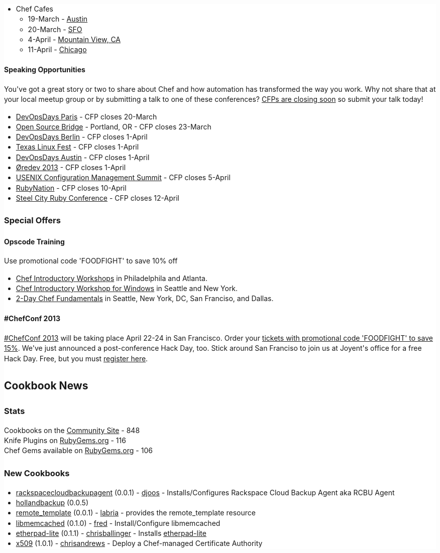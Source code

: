 * Chef Cafes
  * 19-March - [Austin](http://www.meetup.com/austin-devops/events/105513492/)
  * 20-March - [SFO](http://www.meetup.com/The-Bay-Area-Chef-User-Group/events/106460472/)
  * 4-April - [Mountain View, CA](http://www.meetup.com/The-Bay-Area-Chef-User-Group/events/104475382/)
  * 11-April - [Chicago](http://www.meetup.com/Chicago-Chef-User-Group/events/dkcfndyrgbpb/)

#### Speaking Opportunities

You've got a great story or two to share about Chef and how automation has transformed the way you work.  Why not share that at your local meetup group or by submitting a talk to one of these conferences?  [CFPs are closing soon](http://wiki.opscode.com/display/chef/Technical+Conferences) so submit your talk today!

* [DevOpsDays Paris](http://devopsdays.org/events/2013-paris/) - CFP closes 20-March
* [Open Source Bridge](http://opensourcebridge.org/) - Portland, OR - CFP closes 23-March
* [DevOpsDays Berlin](http://devopsdays.org/events/2013-berlin/) - CFP closes 1-April
* [Texas Linux Fest](http://2013.texaslinuxfest.org/) - CFP closes 1-April
* [DevOpsDays Austin](http://devopsdays.org/events/2013-austin/) - CFP closes 1-April
* [Øredev 2013](http://oredev.org/) - CFP closes 1-April
* [USENIX Configuration Management Summit](https://www.usenix.org/conference/ucms13/) - CFP closes 5-April
* [RubyNation](http://www.rubynation.org/) - CFP closes 10-April
* [Steel City Ruby Conference](http://steelcityruby.org/) - CFP closes 12-April

###  Special Offers

#### Opscode Training

Use promotional code 'FOODFIGHT' to save 10% off 

* [Chef Introductory Workshops](http://opscode.eventbrite.com/) in Philadelphila and Atlanta.
* [Chef Introductory Workshop for Windows](http://opscode.eventbrite.com/) in Seattle and New York.
* [2-Day Chef Fundamentals](http://opscode.eventbrite.com/) in Seattle, New York, DC, San Franciso, and Dallas.

#### #ChefConf 2013

[#ChefConf 2013](http://chefconf.opscode.com) will be taking place April 22-24 in San Francisco.  Order your [tickets with promotional code 'FOODFIGHT' to save 15%](https://chefconf2013.busyconf.com/bookings/new?discount=FOODFIGHT).   We've just announced a post-conference Hack Day, too.  Stick around San Franciso to join us at Joyent's office for a free Hack Day.  Free, but you must [register here](https://chefconf2013.busyconf.com/bookings/new).

Cookbook News<a name="cookbooks"></a>
-------------
### Stats

Cookbooks on the [Community Site](http://community.opscode.com) - 848  
Knife Plugins on [RubyGems.org](http://rubygems.org) - 116  
Chef Gems available on [RubyGems.org](http://rubygems.org) - 106

### New Cookbooks
* [rackspacecloudbackupagent](http://community.opscode.com/cookbooks/rackspacecloudbackupagent) (0.0.1) - [djoos](http://community.opscode.com/users/djoos) - Installs/Configures Rackspace Cloud Backup Agent aka RCBU Agent
* [hollandbackup](http://community.opscode.com/cookbooks/hollandbackup) (0.0.5)
* [remote_template](http://community.opscode.com/cookbooks/remote_template) (0.0.1) - [labria](http://community.opscode.com/users/labria) - provides the remote_template resource
* [libmemcached](http://community.opscode.com/cookbooks/libmemcached) (0.1.0) - [fred](http://community.opscode.com/users/fred) - Install/Configure libmemcached
* [etherpad-lite](http://community.opscode.com/cookbooks/etherpad-lite) (0.1.1) - [chrisballinger](http://community.opscode.com/users/chrisballinger) - Installs [etherpad-lite](http://etherpad.org/)
* [x509](http://community.opscode.com/cookbooks/x509) (1.0.1) - [chrisandrews](http://community.opscode.com/users/chrisandrews) - Deploy a Chef-managed Certificate Authority